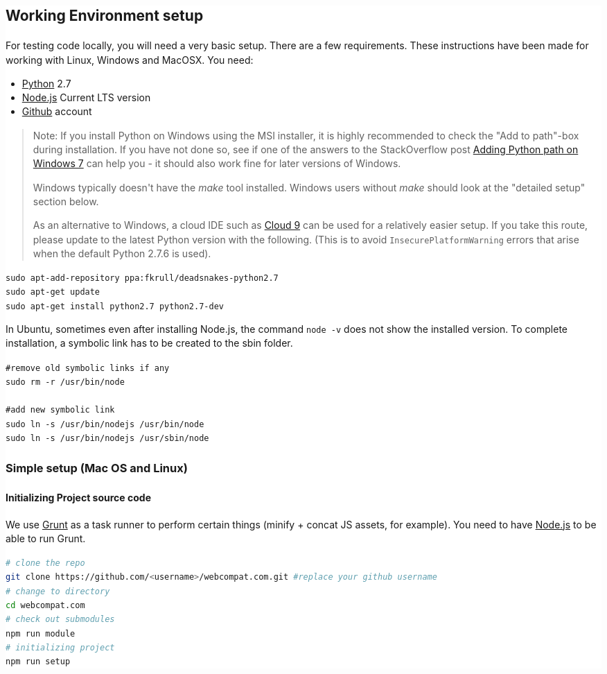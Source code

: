 ## Working Environment setup

For testing code locally, you will need a very basic setup. There are a few requirements. These instructions have been made for working with Linux, Windows and MacOSX. You need:

* [Python](https://www.python.org/) 2.7
* [Node.js](https://nodejs.org/en/download/) Current LTS version
* [Github](https://github.com) account

> Note: If you install Python on Windows using the MSI installer, it is highly recommended to check the "Add to path"-box during installation. If you have not done so, see if one of the answers to the StackOverflow post [Adding Python path on Windows 7](http://stackoverflow.com/questions/6318156/adding-python-path-on-windows-7) can help you - it should also work fine for later versions of Windows.
>
> Windows typically doesn't have the *make* tool installed. Windows users without *make* should look at the "detailed setup" section below.
>
> As an alternative to Windows, a cloud IDE such as [Cloud 9](https://c9.io) can be used for a relatively easier setup. If you take this route, please update to the latest Python version with the following. (This is to avoid `InsecurePlatformWarning` errors that arise when the default Python 2.7.6 is used).

```
sudo apt-add-repository ppa:fkrull/deadsnakes-python2.7
sudo apt-get update
sudo apt-get install python2.7 python2.7-dev
```

In Ubuntu, sometimes even after installing Node.js, the command `node -v` does not show the installed version. To complete installation, a symbolic link has to be created to the sbin folder.

```
#remove old symbolic links if any
sudo rm -r /usr/bin/node

#add new symbolic link
sudo ln -s /usr/bin/nodejs /usr/bin/node
sudo ln -s /usr/bin/nodejs /usr/sbin/node
```


### Simple setup (Mac OS and Linux)
#### Initializing Project source code

We use [Grunt](http://gruntjs.com/) as a task runner to perform certain things (minify + concat JS assets, for example). You need to have [Node.js](https://nodejs.org/en/download/) to be able to run Grunt.

```bash
# clone the repo
git clone https://github.com/<username>/webcompat.com.git #replace your github username
# change to directory
cd webcompat.com
# check out submodules
npm run module
# initializing project
npm run setup
```
